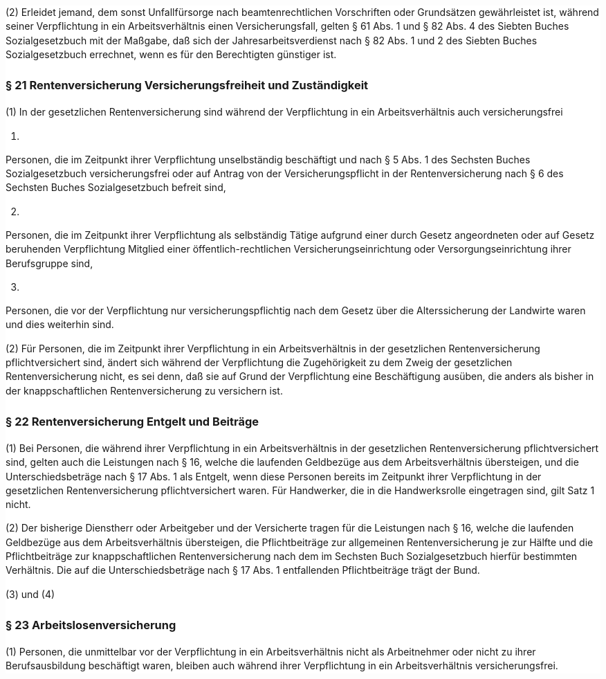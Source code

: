 (2) Erleidet jemand, dem sonst Unfallfürsorge nach beamtenrechtlichen Vorschriften oder Grundsätzen gewährleistet ist, während seiner Verpflichtung in ein Arbeitsverhältnis einen Versicherungsfall, gelten § 61 Abs. 1 und § 82 Abs. 4 des Siebten Buches Sozialgesetzbuch mit der Maßgabe, daß sich der Jahresarbeitsverdienst nach § 82 Abs. 1 und 2 des Siebten Buches Sozialgesetzbuch errechnet, wenn es für den Berechtigten günstiger ist.

### § 21 Rentenversicherung Versicherungsfreiheit und Zuständigkeit

(1) In der gesetzlichen Rentenversicherung sind während der Verpflichtung in ein Arbeitsverhältnis auch versicherungsfrei

1.  
Personen, die im Zeitpunkt ihrer Verpflichtung unselbständig beschäftigt und nach § 5 Abs. 1 des Sechsten Buches Sozialgesetzbuch versicherungsfrei oder auf Antrag von der Versicherungspflicht in der Rentenversicherung nach § 6 des Sechsten Buches Sozialgesetzbuch befreit sind,

2.  
Personen, die im Zeitpunkt ihrer Verpflichtung als selbständig Tätige aufgrund einer durch Gesetz angeordneten oder auf Gesetz beruhenden Verpflichtung Mitglied einer öffentlich-rechtlichen Versicherungseinrichtung oder Versorgungseinrichtung ihrer Berufsgruppe sind,

3.  
Personen, die vor der Verpflichtung nur versicherungspflichtig nach dem Gesetz über die Alterssicherung der Landwirte waren und dies weiterhin sind.

(2) Für Personen, die im Zeitpunkt ihrer Verpflichtung in ein Arbeitsverhältnis in der gesetzlichen Rentenversicherung pflichtversichert sind, ändert sich während der Verpflichtung die Zugehörigkeit zu dem Zweig der gesetzlichen Rentenversicherung nicht, es sei denn, daß sie auf Grund der Verpflichtung eine Beschäftigung ausüben, die anders als bisher in der knappschaftlichen Rentenversicherung zu versichern ist.

### § 22 Rentenversicherung Entgelt und Beiträge

(1) Bei Personen, die während ihrer Verpflichtung in ein Arbeitsverhältnis in der gesetzlichen Rentenversicherung pflichtversichert sind, gelten auch die Leistungen nach § 16, welche die laufenden Geldbezüge aus dem Arbeitsverhältnis übersteigen, und die Unterschiedsbeträge nach § 17 Abs. 1 als Entgelt, wenn diese Personen bereits im Zeitpunkt ihrer Verpflichtung in der gesetzlichen Rentenversicherung pflichtversichert waren. Für Handwerker, die in die Handwerksrolle eingetragen sind, gilt Satz 1 nicht.

(2) Der bisherige Dienstherr oder Arbeitgeber und der Versicherte tragen für die Leistungen nach § 16, welche die laufenden Geldbezüge aus dem Arbeitsverhältnis übersteigen, die Pflichtbeiträge zur allgemeinen Rentenversicherung je zur Hälfte und die Pflichtbeiträge zur knappschaftlichen Rentenversicherung nach dem im Sechsten Buch Sozialgesetzbuch hierfür bestimmten Verhältnis. Die auf die Unterschiedsbeträge nach § 17 Abs. 1 entfallenden Pflichtbeiträge trägt der Bund.

(3) und (4)

### § 23 Arbeitslosenversicherung

(1) Personen, die unmittelbar vor der Verpflichtung in ein Arbeitsverhältnis nicht als Arbeitnehmer oder nicht zu ihrer Berufsausbildung beschäftigt waren, bleiben auch während ihrer Verpflichtung in ein Arbeitsverhältnis versicherungsfrei.
